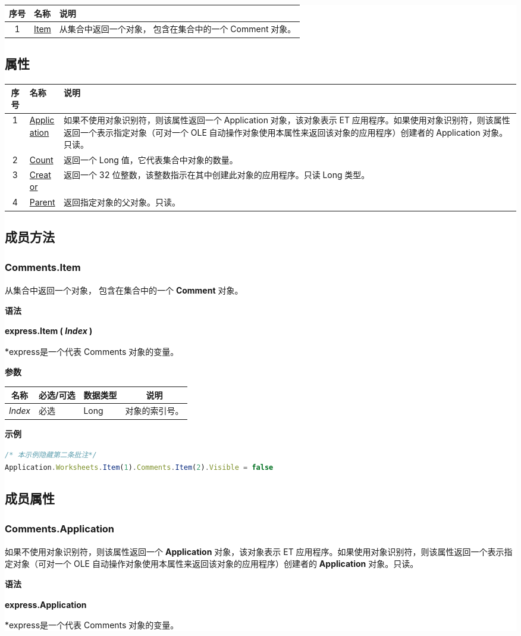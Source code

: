 | 序号 | 名称                   | 说明                                                     |
|:----:|:-----------------------|:---------------------------------------------------------|
|  1   | [Item](#Comments.Item) | 从集合中返回一个对象， 包含在集合中的一个 Comment 对象。 |

## 属性

| 序号 | 名称                                 | 说明                                                                                                                                                                                                                            |
|:----:|:-------------------------------------|:--------------------------------------------------------------------------------------------------------------------------------------------------------------------------------------------------------------------------------|
|  1   | [Application](#Comments.Application) | 如果不使用对象识别符，则该属性返回一个 Application 对象，该对象表示 ET 应用程序。如果使用对象识别符，则该属性返回一个表示指定对象（可对一个 OLE 自动操作对象使用本属性来返回该对象的应用程序）创建者的 Application 对象。只读。 |
|  2   | [Count](#Comments.Count)             | 返回一个 Long 值，它代表集合中对象的数量。                                                                                                                                                                                      |
|  3   | [Creator](#Comments.Creator)         | 返回一个 32 位整数，该整数指示在其中创建此对象的应用程序。只读 Long 类型。                                                                                                                                                      |
|  4   | [Parent](#Comments.Parent)           | 返回指定对象的父对象。只读。                                                                                                                                                                                                    |

## 成员方法

### Comments.Item

从集合中返回一个对象， 包含在集合中的一个 **Comment** 对象。

**语法**

**express.Item ( *Index* )**

\*express是一个代表 Comments 对象的变量。

**参数**

| 名称    | 必选/可选 | 数据类型 | 说明           |
|---------|-----------|----------|----------------|
| *Index* | 必选      | Long     | 对象的索引号。 |

**示例**

``` JavaScript
/* 本示例隐藏第二条批注*/
Application.Worksheets.Item(1).Comments.Item(2).Visible = false
```

## 成员属性

### Comments.Application

如果不使用对象识别符，则该属性返回一个 **Application** 对象，该对象表示 ET 应用程序。如果使用对象识别符，则该属性返回一个表示指定对象（可对一个 OLE 自动操作对象使用本属性来返回该对象的应用程序）创建者的 **Application** 对象。只读。

**语法**

**express.Application**

\*express是一个代表 Comments 对象的变量。
